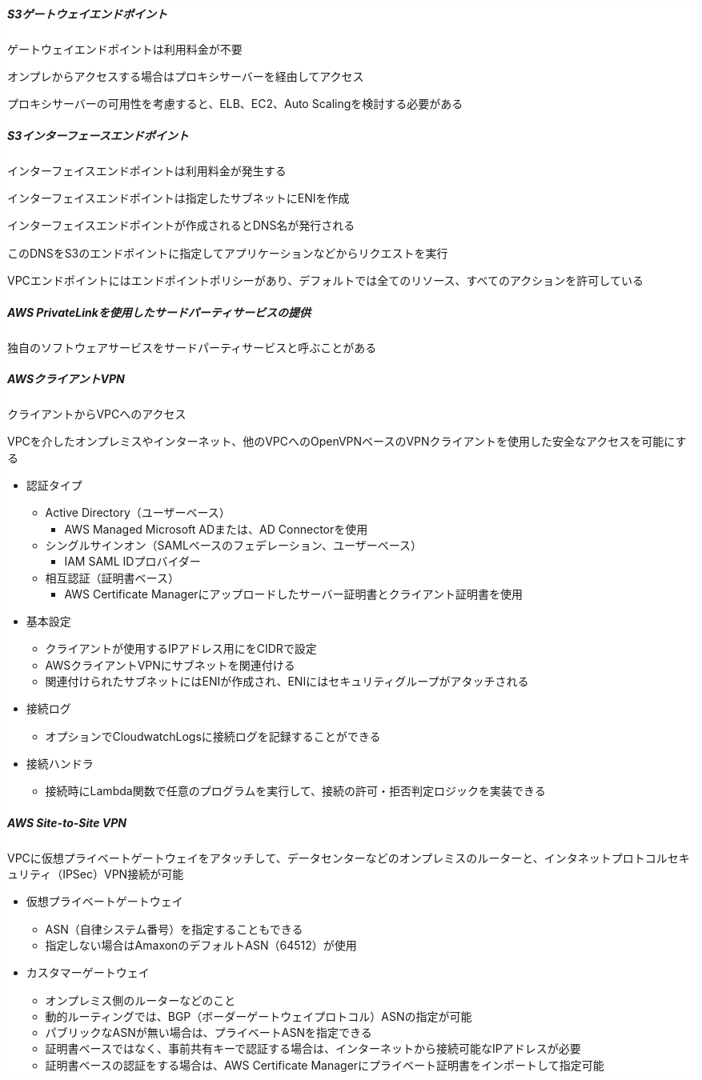 ##### S3ゲートウェイエンドポイント

ゲートウェイエンドポイントは利用料金が不要

オンプレからアクセスする場合はプロキシサーバーを経由してアクセス

プロキシサーバーの可用性を考慮すると、ELB、EC2、Auto Scalingを検討する必要がある

##### S3インターフェースエンドポイント

インターフェイスエンドポイントは利用料金が発生する

インターフェイスエンドポイントは指定したサブネットにENIを作成

インターフェイスエンドポイントが作成されるとDNS名が発行される

このDNSをS3のエンドポイントに指定してアプリケーションなどからリクエストを実行

VPCエンドポイントにはエンドポイントポリシーがあり、デフォルトでは全てのリソース、すべてのアクションを許可している

##### AWS PrivateLinkを使用したサードパーティサービスの提供

独自のソフトウェアサービスをサードパーティサービスと呼ぶことがある

##### AWSクライアントVPN

クライアントからVPCへのアクセス

VPCを介したオンプレミスやインターネット、他のVPCへのOpenVPNベースのVPNクライアントを使用した安全なアクセスを可能にする

- 認証タイプ
  - Active Directory（ユーザーベース）
    - AWS Managed Microsoft ADまたは、AD Connectorを使用
  - シングルサインオン（SAMLベースのフェデレーション、ユーザーベース）
    - IAM SAML IDプロバイダー
  - 相互認証（証明書ベース）
    - AWS Certificate Managerにアップロードしたサーバー証明書とクライアント証明書を使用

- 基本設定
  - クライアントが使用するIPアドレス用にをCIDRで設定
  - AWSクライアントVPNにサブネットを関連付ける
  - 関連付けられたサブネットにはENIが作成され、ENIにはセキュリティグループがアタッチされる

- 接続ログ
  - オプションでCloudwatchLogsに接続ログを記録することができる

- 接続ハンドラ
  - 接続時にLambda関数で任意のプログラムを実行して、接続の許可・拒否判定ロジックを実装できる

##### AWS Site-to-Site VPN

VPCに仮想プライベートゲートウェイをアタッチして、データセンターなどのオンプレミスのルーターと、インタネットプロトコルセキュリティ（IPSec）VPN接続が可能

- 仮想プライベートゲートウェイ
  - ASN（自律システム番号）を指定することもできる
  - 指定しない場合はAmaxonのデフォルトASN（64512）が使用

- カスタマーゲートウェイ
  - オンプレミス側のルーターなどのこと
  - 動的ルーティングでは、BGP（ボーダーゲートウェイプロトコル）ASNの指定が可能
  - パブリックなASNが無い場合は、プライベートASNを指定できる
  - 証明書ベースではなく、事前共有キーで認証する場合は、インターネットから接続可能なIPアドレスが必要
  - 証明書ベースの認証をする場合は、AWS Certificate Managerにプライベート証明書をインポートして指定可能
